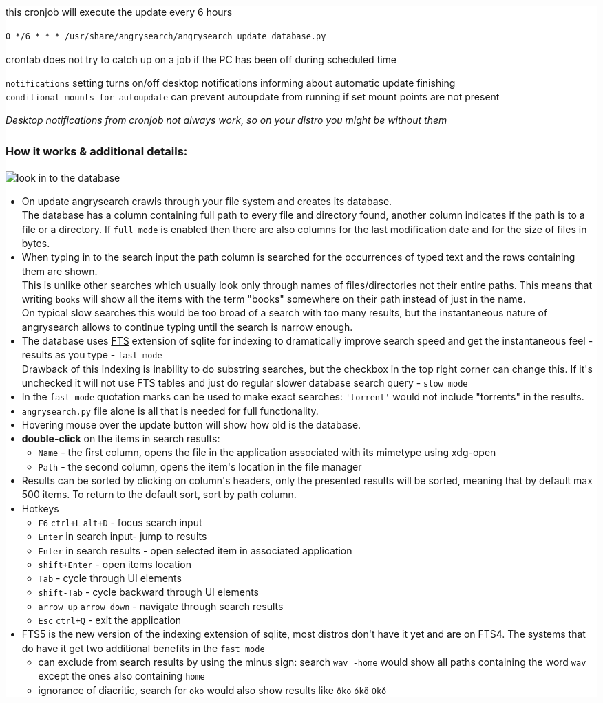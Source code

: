 this cronjob will execute the update every 6 hours

    0 */6 * * * /usr/share/angrysearch/angrysearch_update_database.py

crontab does not try to catch up on a job if the PC has been off during scheduled time

`notifications` setting turns on/off desktop notifications informing about automatic update finishing  
`conditional_mounts_for_autoupdate` can prevent autoupdate from running if set mount points are not present

*Desktop notifications from cronjob not always work, so on your distro you might be without them*

### How it works & additional details:

![look in to the database](http://i.imgur.com/LuHZa3g.png)


* On update angrysearch crawls through your file system and creates its database.  
The database has a column containing full path to every file and directory found, another column indicates if the path is to a file or a directory. If `full mode` is enabled then there are also columns for the last modification date and for the size of files in bytes.
* When typing in to the search input the path column is searched for the occurrences of typed text and the rows containing them are shown.  
This is unlike other searches which usually look only through names of files/directories not their entire paths. This means that writing `books` will show all the items with the term "books" somewhere on their path instead of just in the name.  
On typical slow searches this would be too broad of a search with too many results, but the instantaneous nature of angrysearch allows to continue typing until the search is narrow enough.
* The database uses [FTS](https://sqlite.org/fts3.html) extension of sqlite for indexing to dramatically improve search speed and get the instantaneous feel - results as you type - `fast mode`  
Drawback of this indexing is inability to do substring searches, but the checkbox in the top right corner can change this. If it's unchecked it will not use FTS tables and just do regular slower database search query - `slow mode`
* In the `fast mode` quotation marks can be used to make exact searches: `'torrent'` would not include "torrents" in the results.
* `angrysearch.py` file alone is all that is needed for full functionality.
* Hovering mouse over the update button will show how old is the database.
* **double-click** on the items in search results:
  * `Name` - the first column, opens the file in the application associated with its mimetype using xdg-open
  * `Path` - the second column, opens the item's location in the file manager
* Results can be sorted by clicking on column's headers, only the presented results will be sorted, meaning that by default max 500 items. To return to the default sort, sort by path column.
* Hotkeys
    * `F6` `ctrl+L` `alt+D` - focus search input
    * `Enter` in search input- jump to results
    * `Enter` in search results - open selected item in associated application
    * `shift+Enter` - open items location
    * `Tab` - cycle through UI elements
    * `shift-Tab` - cycle backward through UI elements
    * `arrow up` `arrow down` - navigate through search results
    * `Esc` `ctrl+Q` - exit the application
* FTS5 is the new version of the indexing extension of sqlite, most distros don't have it yet and are on FTS4. The systems that do have it get two additional benefits in the `fast mode`
    * can exclude from search results by using the minus sign: search `wav -home` would show all paths containing the word `wav` except the ones also containing `home`
    * ignorance of diacritic, search for `oko` would also show results like `ôko` `ókö` `Okǒ`  
